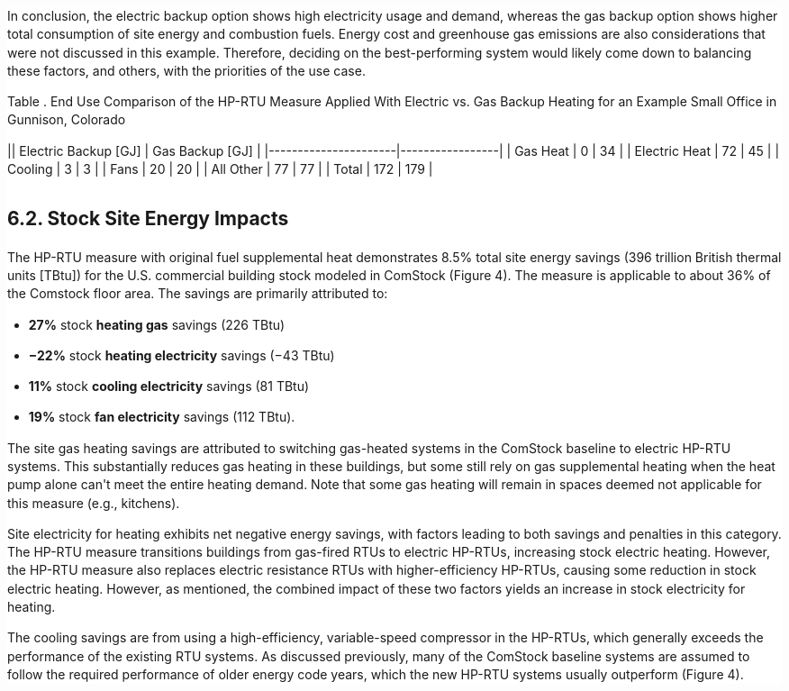 In conclusion, the electric backup option shows high electricity usage and demand, whereas the gas backup option shows higher total consumption of site energy and combustion fuels. Energy cost and greenhouse gas emissions are also considerations that were not discussed in this example. Therefore, deciding on the best-performing system would likely come down to balancing these factors, and others, with the priorities of the use case.

Table . End Use Comparison of the HP-RTU Measure Applied With Electric vs. Gas Backup Heating for an Example Small Office in Gunnison, Colorado

|| Electric Backup [GJ] | Gas Backup [GJ] |
|----------------------|-----------------|
| Gas Heat             | 0               | 34  |
| Electric Heat        | 72              | 45  |
| Cooling              | 3               | 3   |
| Fans                 | 20              | 20  |
| All Other            | 77              | 77  |
| Total                | 172             | 179 |


## 6.2. Stock Site Energy Impacts 

The HP-RTU measure with original fuel supplemental heat demonstrates 8.5% total site energy savings (396 trillion British thermal units \[TBtu\]) for the U.S. commercial building stock modeled in ComStock (Figure 4). The measure is applicable to about 36% of the Comstock floor area. The savings are primarily attributed to:

-   **27%** stock **heating gas** savings (226 TBtu)

-   **−22%** stock **heating electricity** savings (−43 TBtu)

-   **11%** stock **cooling electricity** savings (81 TBtu)

-   **19%** stock **fan electricity** savings (112 TBtu).

The site gas heating savings are attributed to switching gas-heated systems in the ComStock baseline to electric HP-RTU systems. This substantially reduces gas heating in these buildings, but some still rely on gas supplemental heating when the heat pump alone can\'t meet the entire heating demand. Note that some gas heating will remain in spaces deemed not applicable for this measure (e.g., kitchens).

Site electricity for heating exhibits net negative energy savings, with factors leading to both savings and penalties in this category. The HP-RTU measure transitions buildings from gas-fired RTUs to electric HP-RTUs, increasing stock electric heating. However, the HP-RTU measure also replaces electric resistance RTUs with higher-efficiency HP-RTUs, causing some reduction in stock electric heating. However, as mentioned, the combined impact of these two factors yields an increase in stock electricity for heating.

The cooling savings are from using a high-efficiency, variable-speed compressor in the HP-RTUs, which generally exceeds the performance of the existing RTU systems. As discussed previously, many of the ComStock baseline systems are assumed to follow the required performance of older energy code years, which the new HP-RTU systems usually outperform (Figure 4).
